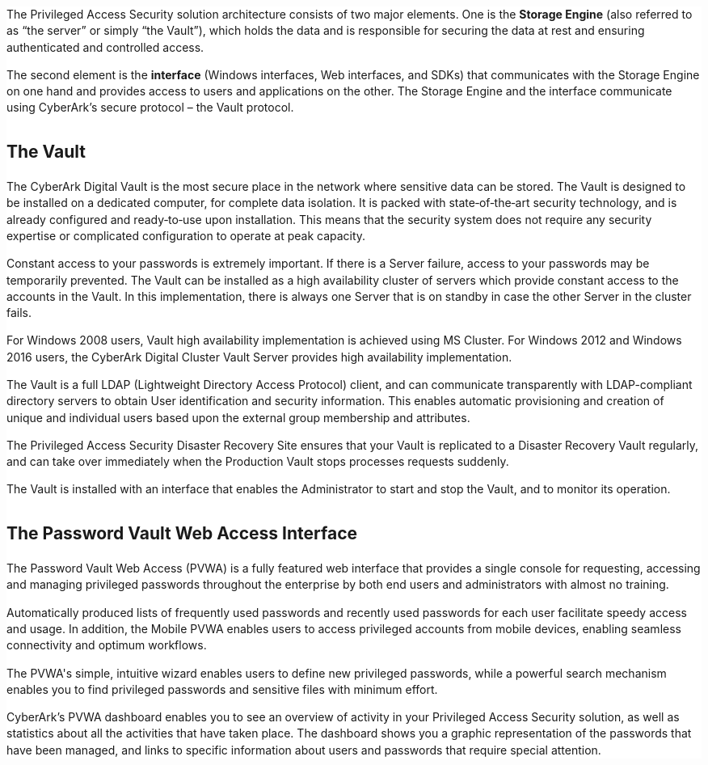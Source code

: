 The Privileged Access Security solution architecture consists of two major elements. One is the **Storage Engine** (also referred to as “the server” or simply “the Vault”), which holds the data and is responsible for securing the data at rest and ensuring authenticated and controlled access.

The second element is the **interface** (Windows interfaces, Web interfaces, and SDKs) that communicates with the Storage Engine on one hand and provides access to users and applications on the other. The Storage Engine and the interface communicate using CyberArk’s secure protocol – the Vault protocol.

## The Vault

The CyberArk Digital Vault is the most secure place in the network where sensitive data can be stored. The Vault is designed to be installed on a dedicated computer, for complete data isolation. It is packed with state‑of‑the‑art security technology, and is already configured and ready‑to‑use upon installation. This means that the security system does not require any security expertise or complicated configuration to operate at peak capacity.

Constant access to your passwords is extremely important. If there is a Server failure, access to your passwords may be temporarily prevented. The Vault can be installed as a high availability cluster of servers which provide constant access to the accounts in the Vault. In this implementation, there is always one Server that is on standby in case the other Server in the cluster fails.

For Windows 2008 users, Vault high availability implementation is achieved using MS Cluster. For Windows 2012 and Windows 2016 users, the CyberArk Digital Cluster Vault Server provides high availability implementation.

The Vault is a full LDAP (Lightweight Directory Access Protocol) client, and can communicate transparently with LDAP-compliant directory servers to obtain User identification and security information. This enables automatic provisioning and creation of unique and individual users based upon the external group membership and attributes.

The Privileged Access Security Disaster Recovery Site ensures that your Vault is replicated to a Disaster Recovery Vault regularly, and can take over immediately when the Production Vault stops processes requests suddenly.

The Vault is installed with an interface that enables the Administrator to start and stop the Vault, and to monitor its operation.

## The Password Vault Web Access Interface

The Password Vault Web Access (PVWA) is a fully featured web interface that provides a single console for requesting, accessing and managing privileged passwords throughout the enterprise by both end users and administrators with almost no training.

Automatically produced lists of frequently used passwords and recently used passwords for each user facilitate speedy access and usage. In addition, the Mobile PVWA enables users to access privileged accounts from mobile devices, enabling seamless connectivity and optimum workflows.

The PVWA's simple, intuitive wizard enables users to define new privileged passwords, while a powerful search mechanism enables you to find privileged passwords and sensitive files with minimum effort.

CyberArk’s PVWA dashboard enables you to see an overview of activity in your Privileged Access Security solution, as well as statistics about all the activities that have taken place. The dashboard shows you a graphic representation of the passwords that have been managed, and links to specific information about users and passwords that require special attention.
